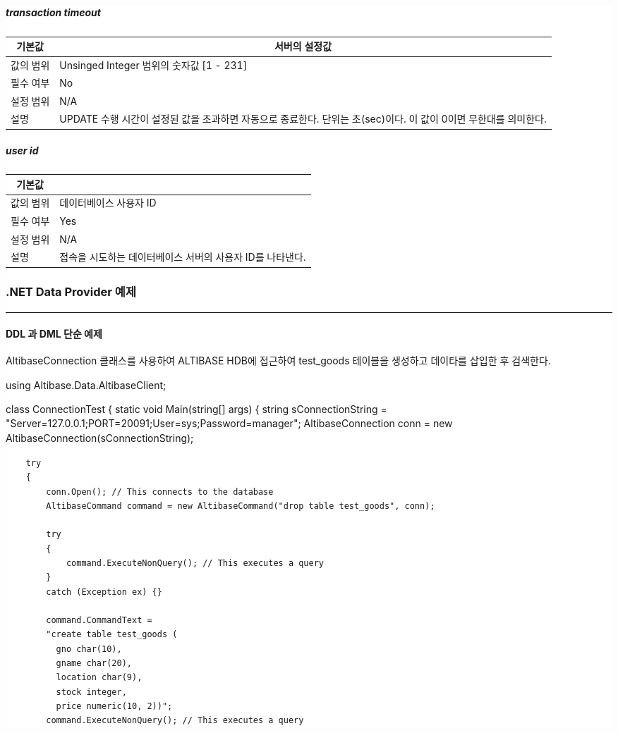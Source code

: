 ##### transaction timeout

| 기본값    | 서버의 설정값                                                |
| --------- | ------------------------------------------------------------ |
| 값의 범위 | Unsinged Integer 범위의 숫자값  [1 - 231]                    |
| 필수 여부 | No                                                           |
| 설정 범위 | N/A                                                          |
| 설명      | UPDATE 수행 시간이 설정된 값을 초과하면  자동으로 종료한다. 단위는 초(sec)이다. 이 값이 0이면 무한대를 의미한다. |

##### user id

| 기본값    |                                                           |
| --------- | --------------------------------------------------------- |
| 값의 범위 | 데이터베이스 사용자 ID                                    |
| 필수 여부 | Yes                                                       |
| 설정 범위 | N/A                                                       |
| 설명      | 접속을 시도하는 데이터베이스 서버의 사용자 ID를 나타낸다. |



### .NET Data Provider 예제

------

#### DDL 과 DML 단순 예제

AltibaseConnection 클래스를 사용하여 ALTIBASE HDB에 접근하여 test_goods 테이블을 생성하고 데이타를 삽입한 후 검색한다.

using Altibase.Data.AltibaseClient;

class ConnectionTest
{
    static void Main(string[] args)
    {
        string sConnectionString = "Server=127.0.0.1;PORT=20091;User=sys;Password=manager";
         AltibaseConnection conn = new AltibaseConnection(sConnectionString);
 
        try
        {
            conn.Open(); // This connects to the database
            AltibaseCommand command = new AltibaseCommand("drop table test_goods", conn);
 
            try 
            {
                command.ExecuteNonQuery(); // This executes a query
            }
            catch (Exception ex) {}

            command.CommandText = 
            "create table test_goods (
              gno char(10), 
              gname char(20), 
              location char(9), 
              stock integer, 
              price numeric(10, 2))";
            command.ExecuteNonQuery(); // This executes a query
